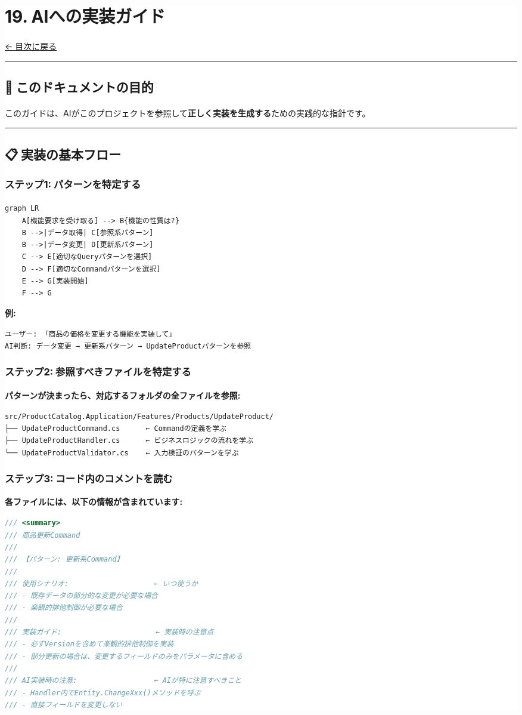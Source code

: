 # 19. AIへの実装ガイド

[← 目次に戻る](00_README.md)

---

## 🤖 このドキュメントの目的

このガイドは、AIがこのプロジェクトを参照して**正しく実装を生成する**ための実践的な指針です。

---

## 📋 実装の基本フロー

### ステップ1: パターンを特定する

```mermaid
graph LR
    A[機能要求を受け取る] --> B{機能の性質は?}
    B -->|データ取得| C[参照系パターン]
    B -->|データ変更| D[更新系パターン]
    C --> E[適切なQueryパターンを選択]
    D --> F[適切なCommandパターンを選択]
    E --> G[実装開始]
    F --> G
```

**例:**
```
ユーザー: 「商品の価格を変更する機能を実装して」
AI判断: データ変更 → 更新系パターン → UpdateProductパターンを参照
```

### ステップ2: 参照すべきファイルを特定する

**パターンが決まったら、対応するフォルダの全ファイルを参照:**

```
src/ProductCatalog.Application/Features/Products/UpdateProduct/
├── UpdateProductCommand.cs      ← Commandの定義を学ぶ
├── UpdateProductHandler.cs      ← ビジネスロジックの流れを学ぶ
└── UpdateProductValidator.cs    ← 入力検証のパターンを学ぶ
```

### ステップ3: コード内のコメントを読む

**各ファイルには、以下の情報が含まれています:**

```csharp
/// <summary>
/// 商品更新Command
///
/// 【パターン: 更新系Command】
///
/// 使用シナリオ:                    ← いつ使うか
/// - 既存データの部分的な変更が必要な場合
/// - 楽観的排他制御が必要な場合
///
/// 実装ガイド:                      ← 実装時の注意点
/// - 必ずVersionを含めて楽観的排他制御を実装
/// - 部分更新の場合は、変更するフィールドのみをパラメータに含める
///
/// AI実装時の注意:                  ← AIが特に注意すべきこと
/// - Handler内でEntity.ChangeXxx()メソッドを呼ぶ
/// - 直接フィールドを変更しない
```